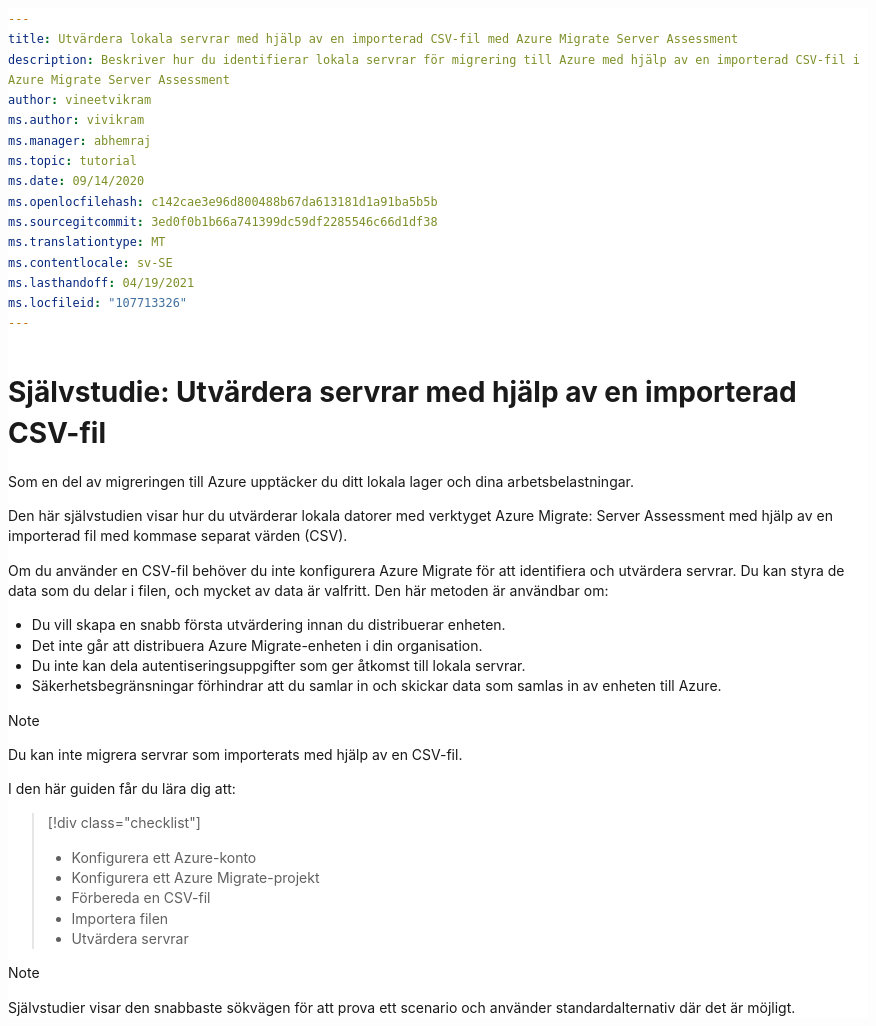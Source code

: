 ```yaml
---
title: Utvärdera lokala servrar med hjälp av en importerad CSV-fil med Azure Migrate Server Assessment
description: Beskriver hur du identifierar lokala servrar för migrering till Azure med hjälp av en importerad CSV-fil i Azure Migrate Server Assessment
author: vineetvikram
ms.author: vivikram
ms.manager: abhemraj
ms.topic: tutorial
ms.date: 09/14/2020
ms.openlocfilehash: c142cae3e96d800488b67da613181d1a91ba5b5b
ms.sourcegitcommit: 3ed0f0b1b66a741399dc59df2285546c66d1df38
ms.translationtype: MT
ms.contentlocale: sv-SE
ms.lasthandoff: 04/19/2021
ms.locfileid: "107713326"
---
```

# <a name="tutorial-assess-servers-using-an-imported-csv-file"></a>Självstudie: Utvärdera servrar med hjälp av en importerad CSV-fil

Som en del av migreringen till Azure upptäcker du ditt lokala lager och dina arbetsbelastningar. 

Den här självstudien visar hur du utvärderar lokala datorer med verktyget Azure Migrate: Server Assessment med hjälp av en importerad fil med kommase separat värden (CSV). 

Om du använder en CSV-fil behöver du inte konfigurera Azure Migrate för att identifiera och utvärdera servrar. Du kan styra de data som du delar i filen, och mycket av data är valfritt. Den här metoden är användbar om:

- Du vill skapa en snabb första utvärdering innan du distribuerar enheten.
- Det inte går att distribuera Azure Migrate-enheten i din organisation.
- Du inte kan dela autentiseringsuppgifter som ger åtkomst till lokala servrar.
- Säkerhetsbegränsningar förhindrar att du samlar in och skickar data som samlas in av enheten till Azure.

> [!NOTE]
> Du kan inte migrera servrar som importerats med hjälp av en CSV-fil.

I den här guiden får du lära dig att:
> [!div class="checklist"]
> * Konfigurera ett Azure-konto
> * Konfigurera ett Azure Migrate-projekt
> * Förbereda en CSV-fil
> * Importera filen
> * Utvärdera servrar

> [!NOTE]
> Självstudier visar den snabbaste sökvägen för att prova ett scenario och använder standardalternativ där det är möjligt. 
